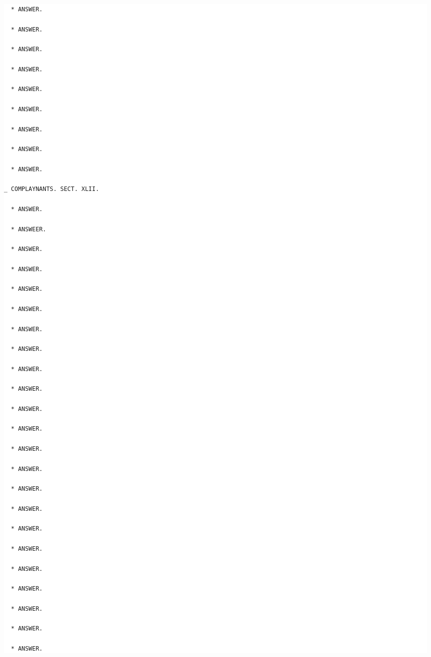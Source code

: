       * ANSWER.

      * ANSWER.

      * ANSWER.

      * ANSWER.

      * ANSWER.

      * ANSWER.

      * ANSWER.

      * ANSWER.

      * ANSWER.

    _ COMPLAYNANTS. SECT. XLII.

      * ANSWER.

      * ANSWEER.

      * ANSWER.

      * ANSWER.

      * ANSWER.

      * ANSWER.

      * ANSWER.

      * ANSWER.

      * ANSWER.

      * ANSWER.

      * ANSWER.

      * ANSWER.

      * ANSWER.

      * ANSWER.

      * ANSWER.

      * ANSWER.

      * ANSWER.

      * ANSWER.

      * ANSWER.

      * ANSWER.

      * ANSWER.

      * ANSWER.

      * ANSWER.
